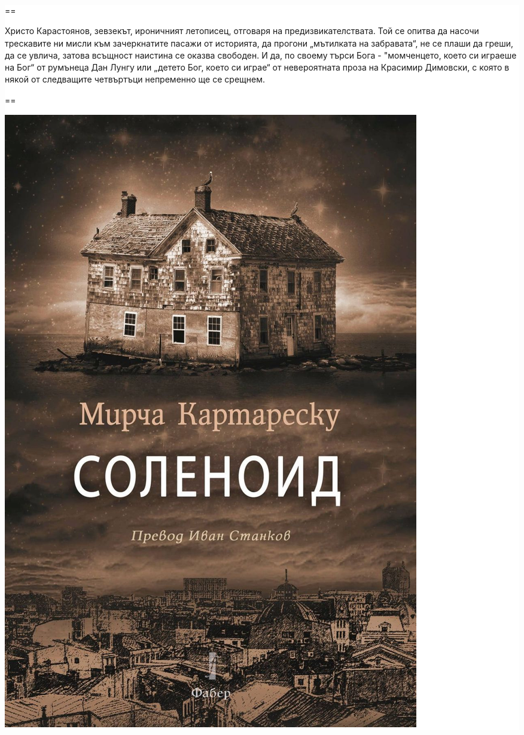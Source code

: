 \==

Христо Карастоянов, зевзекът, ироничният летописец, отговаря на предизвикателствата. Той се опитва да насочи трескавите ни мисли към зачеркнатите пасажи от историята, да прогони „мътилката на забравата“, не се плаши да греши, да се увлича, затова всъщност наистина се оказва свободен. И да, по своему търси Бога - "момченцето, което си играеше на Бог“ от румънеца Дан Лунгу или „детето Бог, което си играе“ от невероятната проза на Красимир Димовски, с която в някой от следващите четвъртъци непременно ще се срещнем.

\==

![](/Uploads/3k.jpg)

